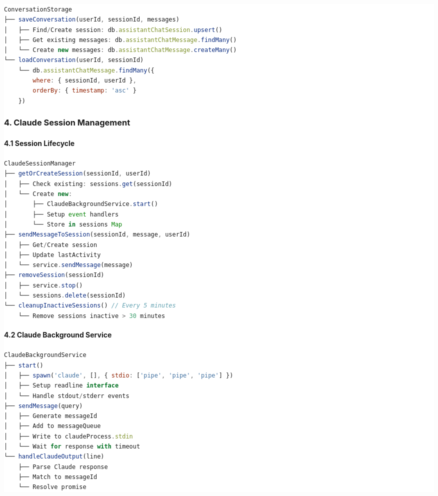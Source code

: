 ```javascript
ConversationStorage
├── saveConversation(userId, sessionId, messages)
│   ├── Find/Create session: db.assistantChatSession.upsert()
│   ├── Get existing messages: db.assistantChatMessage.findMany()
│   └── Create new messages: db.assistantChatMessage.createMany()
└── loadConversation(userId, sessionId)
    └── db.assistantChatMessage.findMany({
        where: { sessionId, userId },
        orderBy: { timestamp: 'asc' }
    })
```

### 4. Claude Session Management

#### 4.1 Session Lifecycle

```javascript
ClaudeSessionManager
├── getOrCreateSession(sessionId, userId)
│   ├── Check existing: sessions.get(sessionId)
│   └── Create new:
│       ├── ClaudeBackgroundService.start()
│       ├── Setup event handlers
│       └── Store in sessions Map
├── sendMessageToSession(sessionId, message, userId)
│   ├── Get/Create session
│   ├── Update lastActivity
│   └── service.sendMessage(message)
├── removeSession(sessionId)
│   ├── service.stop()
│   └── sessions.delete(sessionId)
└── cleanupInactiveSessions() // Every 5 minutes
    └── Remove sessions inactive > 30 minutes
```

#### 4.2 Claude Background Service

```javascript
ClaudeBackgroundService
├── start()
│   ├── spawn('claude', [], { stdio: ['pipe', 'pipe', 'pipe'] })
│   ├── Setup readline interface
│   └── Handle stdout/stderr events
├── sendMessage(query)
│   ├── Generate messageId
│   ├── Add to messageQueue
│   ├── Write to claudeProcess.stdin
│   └── Wait for response with timeout
└── handleClaudeOutput(line)
    ├── Parse Claude response
    ├── Match to messageId
    └── Resolve promise
```
